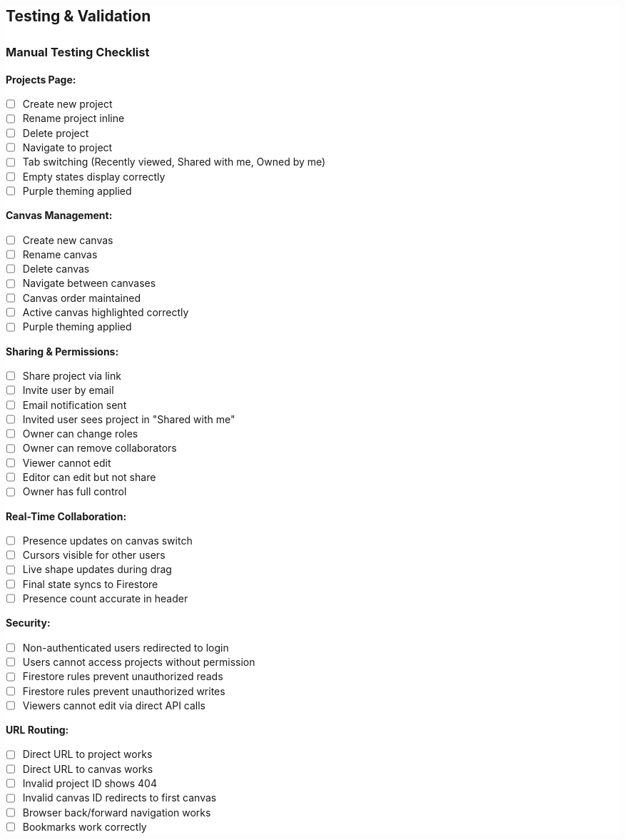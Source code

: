 ## Testing & Validation

### Manual Testing Checklist

**Projects Page:**
- [ ] Create new project
- [ ] Rename project inline
- [ ] Delete project
- [ ] Navigate to project
- [ ] Tab switching (Recently viewed, Shared with me, Owned by me)
- [ ] Empty states display correctly
- [ ] Purple theming applied

**Canvas Management:**
- [ ] Create new canvas
- [ ] Rename canvas
- [ ] Delete canvas
- [ ] Navigate between canvases
- [ ] Canvas order maintained
- [ ] Active canvas highlighted correctly
- [ ] Purple theming applied

**Sharing & Permissions:**
- [ ] Share project via link
- [ ] Invite user by email
- [ ] Email notification sent
- [ ] Invited user sees project in "Shared with me"
- [ ] Owner can change roles
- [ ] Owner can remove collaborators
- [ ] Viewer cannot edit
- [ ] Editor can edit but not share
- [ ] Owner has full control

**Real-Time Collaboration:**
- [ ] Presence updates on canvas switch
- [ ] Cursors visible for other users
- [ ] Live shape updates during drag
- [ ] Final state syncs to Firestore
- [ ] Presence count accurate in header

**Security:**
- [ ] Non-authenticated users redirected to login
- [ ] Users cannot access projects without permission
- [ ] Firestore rules prevent unauthorized reads
- [ ] Firestore rules prevent unauthorized writes
- [ ] Viewers cannot edit via direct API calls

**URL Routing:**
- [ ] Direct URL to project works
- [ ] Direct URL to canvas works
- [ ] Invalid project ID shows 404
- [ ] Invalid canvas ID redirects to first canvas
- [ ] Browser back/forward navigation works
- [ ] Bookmarks work correctly
